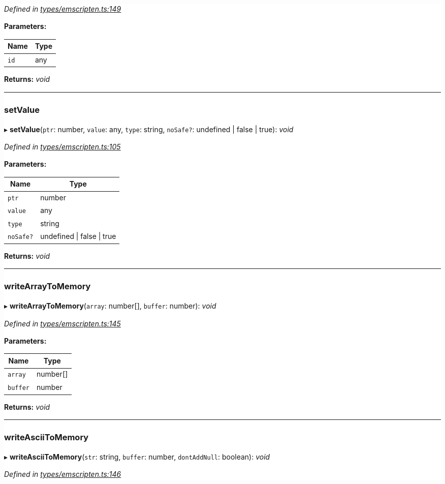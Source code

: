 *Defined in [types/emscripten.ts:149](https://github.com/cancerberoSgx/mirada/blob/0e72f4f/mirada/src/types/emscripten.ts#L149)*

**Parameters:**

Name | Type |
------ | ------ |
`id` | any |

**Returns:** *void*

___

###  setValue

▸ **setValue**(`ptr`: number, `value`: any, `type`: string, `noSafe?`: undefined | false | true): *void*

*Defined in [types/emscripten.ts:105](https://github.com/cancerberoSgx/mirada/blob/0e72f4f/mirada/src/types/emscripten.ts#L105)*

**Parameters:**

Name | Type |
------ | ------ |
`ptr` | number |
`value` | any |
`type` | string |
`noSafe?` | undefined \| false \| true |

**Returns:** *void*

___

###  writeArrayToMemory

▸ **writeArrayToMemory**(`array`: number[], `buffer`: number): *void*

*Defined in [types/emscripten.ts:145](https://github.com/cancerberoSgx/mirada/blob/0e72f4f/mirada/src/types/emscripten.ts#L145)*

**Parameters:**

Name | Type |
------ | ------ |
`array` | number[] |
`buffer` | number |

**Returns:** *void*

___

###  writeAsciiToMemory

▸ **writeAsciiToMemory**(`str`: string, `buffer`: number, `dontAddNull`: boolean): *void*

*Defined in [types/emscripten.ts:146](https://github.com/cancerberoSgx/mirada/blob/0e72f4f/mirada/src/types/emscripten.ts#L146)*

